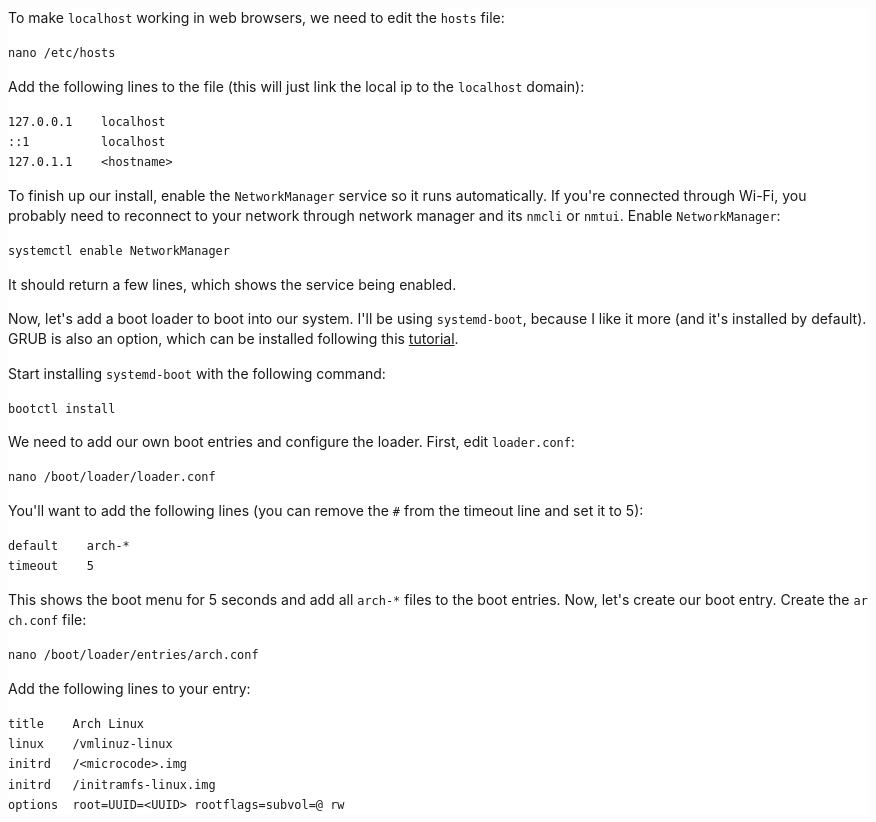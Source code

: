 To make `localhost` working in web browsers, we need to edit the `hosts` file:

```
nano /etc/hosts
```

Add the following lines to the file (this will just link the local ip to the `localhost` domain):

```
127.0.0.1    localhost
::1          localhost
127.0.1.1    <hostname>
```

To finish up our install, enable the `NetworkManager` service so it runs automatically. If you're connected through Wi-Fi, you probably need to reconnect to your network through network manager and its `nmcli` or `nmtui`. Enable `NetworkManager`:

```
systemctl enable NetworkManager
```

It should return a few lines, which shows the service being enabled.

Now, let's add a boot loader to boot into our system. I'll be using `systemd-boot`, because I like it more (and it's installed by default). GRUB is also an option, which can be installed following this [tutorial](https://wiki.archlinux.org/title/GRUB).

Start installing `systemd-boot` with the following command:

```
bootctl install
```

We need to add our own boot entries and configure the loader. First, edit `loader.conf`:

```
nano /boot/loader/loader.conf
```

You'll want to add the following lines (you can remove the `#` from the timeout line and set it to 5):

```
default    arch-*
timeout    5
```

This shows the boot menu for 5 seconds and add all `arch-*` files to the boot entries. Now, let's create our boot entry. Create the `arch.conf` file:

```
nano /boot/loader/entries/arch.conf
```

Add the following lines to your entry:

```
title    Arch Linux
linux    /vmlinuz-linux
initrd   /<microcode>.img
initrd   /initramfs-linux.img
options  root=UUID=<UUID> rootflags=subvol=@ rw
```
